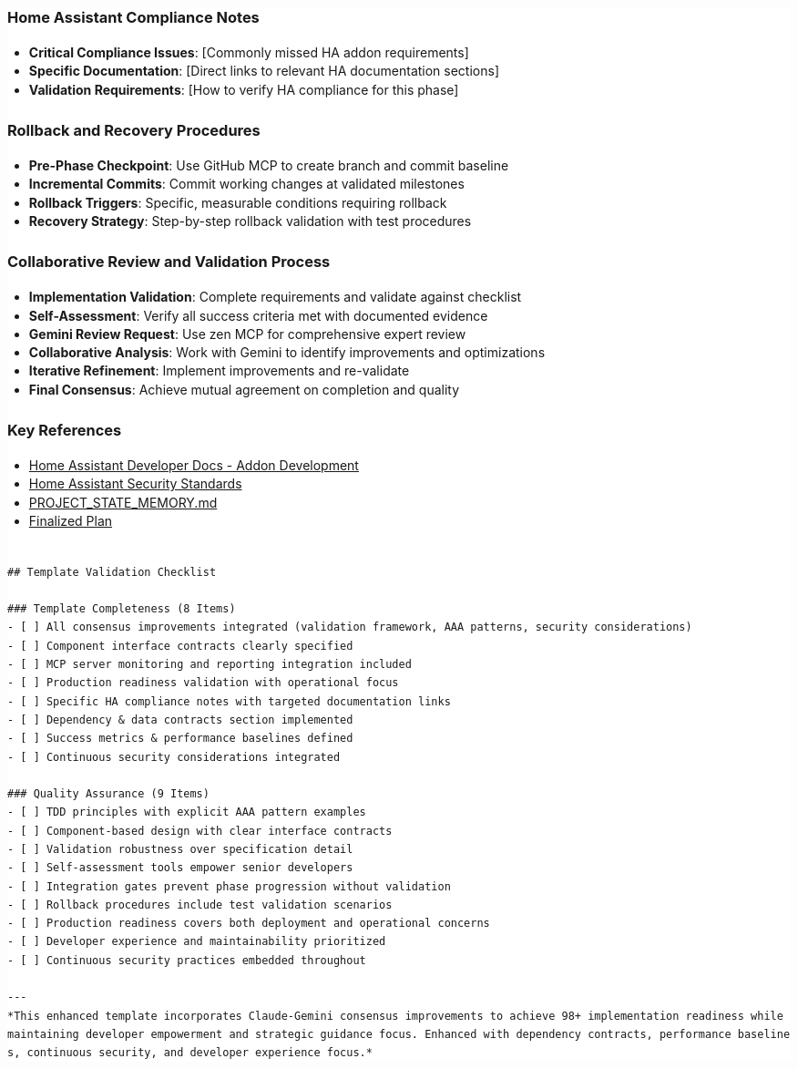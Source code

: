 ### Home Assistant Compliance Notes
- **Critical Compliance Issues**: [Commonly missed HA addon requirements]
- **Specific Documentation**: [Direct links to relevant HA documentation sections]
- **Validation Requirements**: [How to verify HA compliance for this phase]

### Rollback and Recovery Procedures
- **Pre-Phase Checkpoint**: Use GitHub MCP to create branch and commit baseline
- **Incremental Commits**: Commit working changes at validated milestones
- **Rollback Triggers**: Specific, measurable conditions requiring rollback
- **Recovery Strategy**: Step-by-step rollback validation with test procedures

### Collaborative Review and Validation Process
- **Implementation Validation**: Complete requirements and validate against checklist
- **Self-Assessment**: Verify all success criteria met with documented evidence
- **Gemini Review Request**: Use zen MCP for comprehensive expert review
- **Collaborative Analysis**: Work with Gemini to identify improvements and optimizations
- **Iterative Refinement**: Implement improvements and re-validate
- **Final Consensus**: Achieve mutual agreement on completion and quality

### Key References
- [Home Assistant Developer Docs - Addon Development](https://developers.home-assistant.io/docs/add-ons/)
- [Home Assistant Security Standards](https://developers.home-assistant.io/docs/add-ons/security/)
- [PROJECT_STATE_MEMORY.md](../PROJECT_STATE_MEMORY.md)
- [Finalized Plan](../finalizedplan.md)
```

## Template Validation Checklist

### Template Completeness (8 Items)
- [ ] All consensus improvements integrated (validation framework, AAA patterns, security considerations)
- [ ] Component interface contracts clearly specified
- [ ] MCP server monitoring and reporting integration included
- [ ] Production readiness validation with operational focus
- [ ] Specific HA compliance notes with targeted documentation links
- [ ] Dependency & data contracts section implemented
- [ ] Success metrics & performance baselines defined
- [ ] Continuous security considerations integrated

### Quality Assurance (9 Items)
- [ ] TDD principles with explicit AAA pattern examples
- [ ] Component-based design with clear interface contracts
- [ ] Validation robustness over specification detail
- [ ] Self-assessment tools empower senior developers
- [ ] Integration gates prevent phase progression without validation
- [ ] Rollback procedures include test validation scenarios
- [ ] Production readiness covers both deployment and operational concerns
- [ ] Developer experience and maintainability prioritized
- [ ] Continuous security practices embedded throughout

---
*This enhanced template incorporates Claude-Gemini consensus improvements to achieve 98+ implementation readiness while maintaining developer empowerment and strategic guidance focus. Enhanced with dependency contracts, performance baselines, continuous security, and developer experience focus.*